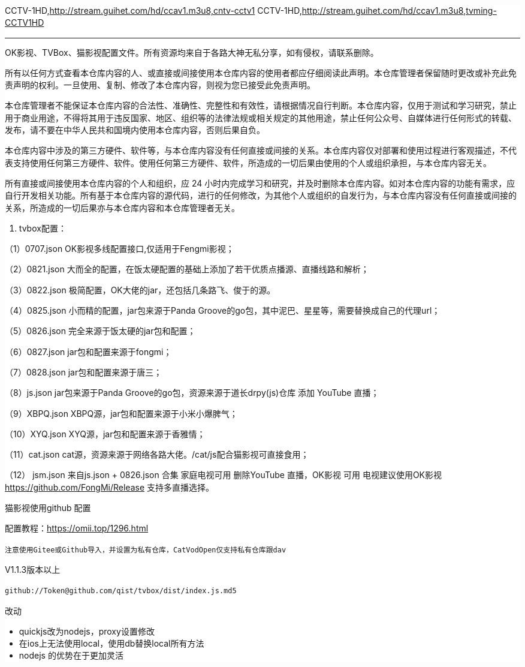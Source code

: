 CCTV-1HD,http://stream.guihet.com/hd/ccav1.m3u8,cntv-cctv1
CCTV-1HD,http://stream.guihet.com/hd/ccav1.m3u8,tvming-CCTV1HD






--------------------------------------------------------------------




OK影视、TVBox、猫影视配置文件。所有资源均来自于各路大神无私分享，如有侵权，请联系删除。

所有以任何方式查看本仓库内容的人、或直接或间接使用本仓库内容的使用者都应仔细阅读此声明。本仓库管理者保留随时更改或补充此免责声明的权利。一旦使用、复制、修改了本仓库内容，则视为您已接受此免责声明。

本仓库管理者不能保证本仓库内容的合法性、准确性、完整性和有效性，请根据情况自行判断。本仓库内容，仅用于测试和学习研究，禁止用于商业用途，不得将其用于违反国家、地区、组织等的法律法规或相关规定的其他用途，禁止任何公众号、自媒体进行任何形式的转载、发布，请不要在中华人民共和国境内使用本仓库内容，否则后果自负。

本仓库内容中涉及的第三方硬件、软件等，与本仓库内容没有任何直接或间接的关系。本仓库内容仅对部署和使用过程进行客观描述，不代表支持使用任何第三方硬件、软件。使用任何第三方硬件、软件，所造成的一切后果由使用的个人或组织承担，与本仓库内容无关。

所有直接或间接使用本仓库内容的个人和组织，应 24 小时内完成学习和研究，并及时删除本仓库内容。如对本仓库内容的功能有需求，应自行开发相关功能。所有基于本仓库内容的源代码，进行的任何修改，为其他个人或组织的自发行为，与本仓库内容没有任何直接或间接的关系，所造成的一切后果亦与本仓库内容和本仓库管理者无关。

1. tvbox配置：

（1）0707.json  OK影视多线配置接口,仅适用于Fengmi影视；

（2）0821.json  大而全的配置，在饭太硬配置的基础上添加了若干优质点播源、直播线路和解析；

（3）0822.json  极简配置，OK大佬的jar，还包括几条路飞、俊于的源。

（4）0825.json  小而精的配置，jar包来源于Panda Groove的go包，其中泥巴、星星等，需要替换成自己的代理url；

（5）0826.json  完全来源于饭太硬的jar包和配置；

（6）0827.json  jar包和配置来源于fongmi；

（7）0828.json  jar包和配置来源于唐三；

（8）js.json  jar包来源于Panda Groove的go包，资源来源于道长drpy(js)仓库 添加 YouTube 直播；

（9）XBPQ.json  XBPQ源，jar包和配置来源于小米小爆脾气；

（10）XYQ.json  XYQ源，jar包和配置来源于香雅情；

（11）cat.json  cat源，资源来源于网络各路大佬。/cat/js配合猫影视可直接食用；

（12） jsm.json 来自js.json + 0826.json 合集 家庭电视可用 删除YouTube 直播，OK影视 可用 电视建议使用OK影视 https://github.com/FongMi/Release 支持多直播选择。
 

猫影视使用github 配置

 配置教程：<https://omii.top/1296.html>

`注意使用Gitee或Github导入，并设置为私有仓库，CatVodOpen仅支持私有仓库跟dav`

V1.1.3版本以上

`github://Token@github.com/qist/tvbox/dist/index.js.md5`

改动

* quickjs改为nodejs，proxy设置修改
* 在ios上无法使用local，使用db替换local所有方法
* nodejs 的优势在于更加灵活
